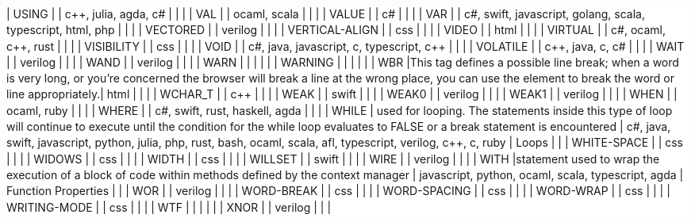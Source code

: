 | USING | | c++, julia, agda, c# | | |
| VAL | | ocaml, scala | | |
| VALUE | | c# | | |
| VAR | | c#, swift, javascript, golang, scala, typescript, html, php | | |
| VECTORED | | verilog | | |
| VERTICAL-ALIGN | | css | | |
| VIDEO | | html | | |
| VIRTUAL | | c#, ocaml, c++, rust | | |
| VISIBILITY | | css | | |
| VOID | | c#, java, javascript, c, typescript, c++ | | |
| VOLATILE | | c++, java, c, c# | | |
| WAIT | | verilog | | |
| WAND | | verilog | | |
| WARN | | | | |
| WARNING | | | | |
| WBR |This tag defines a possible line break; when a word is very long, or you’re concerned
the browser will break a line at the wrong place, you can use the
<wbr> element to break the word or line appropriately.| html | | |
| WCHAR_T | | c++ | | |
| WEAK | | swift | | |
| WEAK0 | | verilog | | |
| WEAK1 | | verilog | | |
| WHEN | | ocaml, ruby | | |
| WHERE | | c#, swift, rust, haskell, agda | | |
| WHILE | used for looping. The statements inside this type of loop will continue to execute until the condition for the while loop evaluates to FALSE or a break statement is encountered | c#, java, swift, javascript, python, julia, php, rust, bash, ocaml, scala, afl, typescript, verilog, c++, c, ruby | Loops | |
| WHITE-SPACE | | css | | |
| WIDOWS | | css | | |
| WIDTH | | css | | |
| WILLSET | | swift | | |
| WIRE | | verilog | | |
| WITH |statement used to wrap the execution of a block of code within methods defined by the context manager | javascript, python, ocaml, scala, typescript, agda | Function Properties | |
| WOR | | verilog | | |
| WORD-BREAK | | css | | |
| WORD-SPACING | | css | | |
| WORD-WRAP | | css | | |
| WRITING-MODE | | css | | |
| WTF | | | | |
| XNOR | | verilog | | |